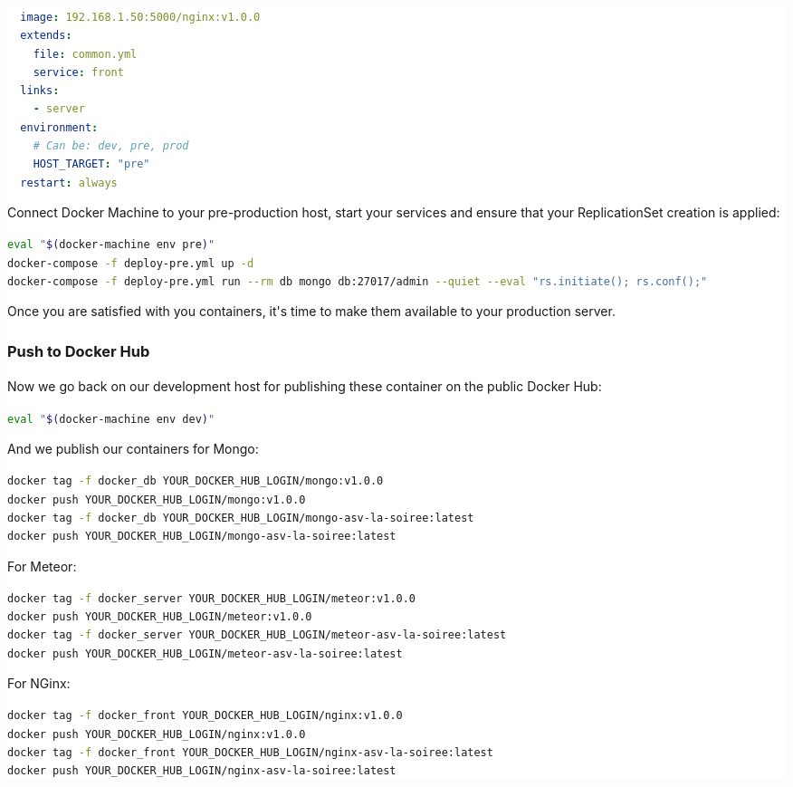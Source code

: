 ```yml
  image: 192.168.1.50:5000/nginx:v1.0.0
  extends:
    file: common.yml
    service: front
  links:
    - server
  environment:
    # Can be: dev, pre, prod
    HOST_TARGET: "pre"
  restart: always
```

Connect Docker Machine to your pre-production host, start your services
and ensure that your ReplicationSet creation is applied:
```sh
eval "$(docker-machine env pre)"
docker-compose -f deploy-pre.yml up -d
docker-compose -f deploy-pre.yml run --rm db mongo db:27017/admin --quiet --eval "rs.initiate(); rs.conf();"
```

Once you are satisfied with you containers, it's time to make them
available to your production server.

### Push to Docker Hub
Now we go back on our development host for publishing these container on
the public Docker Hub:
```sh
eval "$(docker-machine env dev)"
```

And we publish our containers for Mongo:
```sh
docker tag -f docker_db YOUR_DOCKER_HUB_LOGIN/mongo:v1.0.0
docker push YOUR_DOCKER_HUB_LOGIN/mongo:v1.0.0
docker tag -f docker_db YOUR_DOCKER_HUB_LOGIN/mongo-asv-la-soiree:latest
docker push YOUR_DOCKER_HUB_LOGIN/mongo-asv-la-soiree:latest
```

For Meteor:
```sh
docker tag -f docker_server YOUR_DOCKER_HUB_LOGIN/meteor:v1.0.0
docker push YOUR_DOCKER_HUB_LOGIN/meteor:v1.0.0
docker tag -f docker_server YOUR_DOCKER_HUB_LOGIN/meteor-asv-la-soiree:latest
docker push YOUR_DOCKER_HUB_LOGIN/meteor-asv-la-soiree:latest
```

For NGinx:
```sh
docker tag -f docker_front YOUR_DOCKER_HUB_LOGIN/nginx:v1.0.0
docker push YOUR_DOCKER_HUB_LOGIN/nginx:v1.0.0
docker tag -f docker_front YOUR_DOCKER_HUB_LOGIN/nginx-asv-la-soiree:latest
docker push YOUR_DOCKER_HUB_LOGIN/nginx-asv-la-soiree:latest
```
